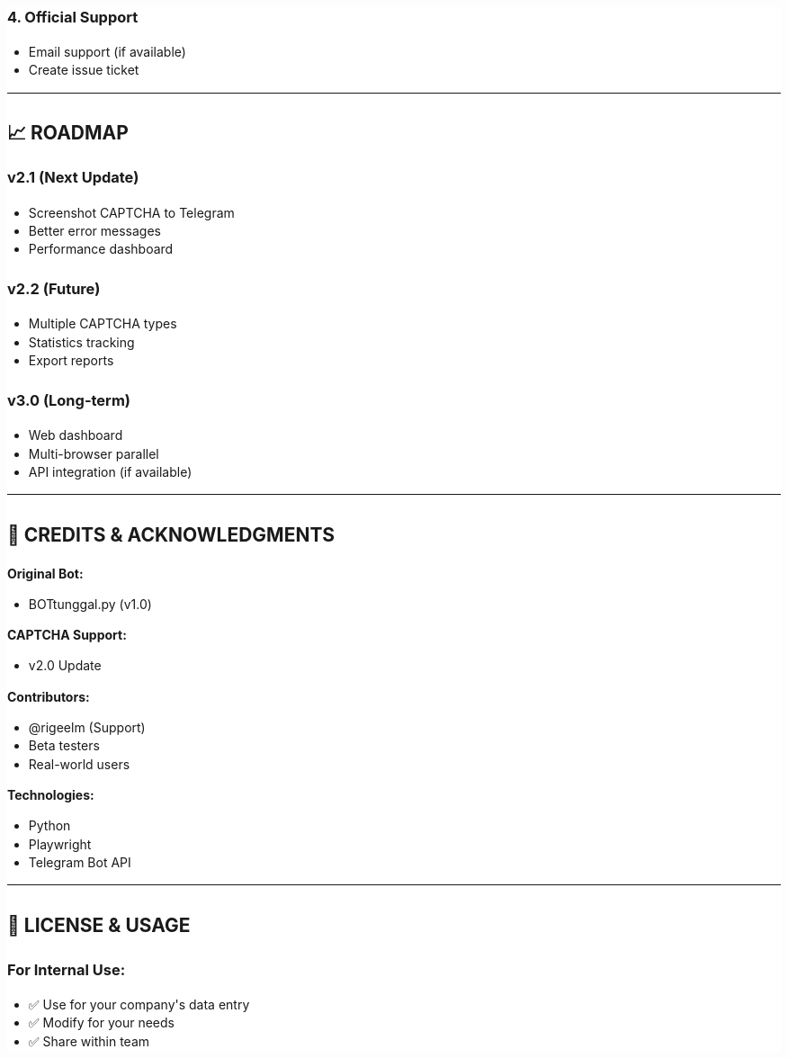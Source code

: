 ### 4. Official Support
- Email support (if available)
- Create issue ticket

---

## 📈 ROADMAP

### v2.1 (Next Update)
- Screenshot CAPTCHA to Telegram
- Better error messages
- Performance dashboard

### v2.2 (Future)
- Multiple CAPTCHA types
- Statistics tracking
- Export reports

### v3.0 (Long-term)
- Web dashboard
- Multi-browser parallel
- API integration (if available)

---

## 🙏 CREDITS & ACKNOWLEDGMENTS

**Original Bot:**
- BOTtunggal.py (v1.0)

**CAPTCHA Support:**
- v2.0 Update

**Contributors:**
- @rigeelm (Support)
- Beta testers
- Real-world users

**Technologies:**
- Python
- Playwright
- Telegram Bot API

---

## 📄 LICENSE & USAGE

### For Internal Use:
- ✅ Use for your company's data entry
- ✅ Modify for your needs
- ✅ Share within team
